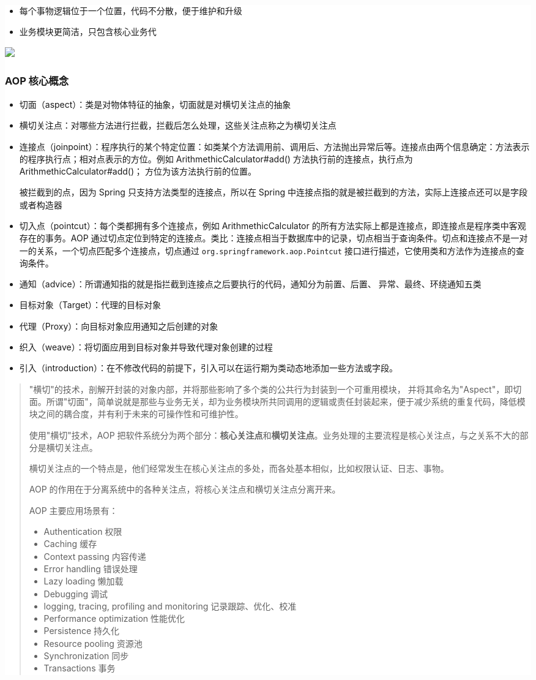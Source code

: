  - 每个事物逻辑位于一个位置，代码不分散，便于维护和升级

  - 业务模块更简洁，只包含核心业务代


![](https://cdn.jsdelivr.net/gh/Jstarfish/picBed/spring/aop-demo.svg)

### AOP 核心概念

- 切面（aspect）：类是对物体特征的抽象，切面就是对横切关注点的抽象

- 横切关注点：对哪些方法进行拦截，拦截后怎么处理，这些关注点称之为横切关注点

- 连接点（joinpoint）：程序执行的某个特定位置：如类某个方法调用前、调用后、方法抛出异常后等。连接点由两个信息确定：方法表示的程序执行点；相对点表示的方位。例如 ArithmethicCalculator#add() 方法执行前的连接点，执行点为 ArithmethicCalculator#add()； 方位为该方法执行前的位置。

  被拦截到的点，因为 Spring 只支持方法类型的连接点，所以在 Spring 中连接点指的就是被拦截到的方法，实际上连接点还可以是字段或者构造器

- 切入点（pointcut）：每个类都拥有多个连接点，例如 ArithmethicCalculator 的所有方法实际上都是连接点，即连接点是程序类中客观存在的事务。AOP 通过切点定位到特定的连接点。类比：连接点相当于数据库中的记录，切点相当于查询条件。切点和连接点不是一对一的关系，一个切点匹配多个连接点，切点通过 `org.springframework.aop.Pointcut` 接口进行描述，它使用类和方法作为连接点的查询条件。

- 通知（advice）：所谓通知指的就是指拦截到连接点之后要执行的代码，通知分为前置、后置、 异常、最终、环绕通知五类

- 目标对象（Target）：代理的目标对象
- 代理（Proxy）：向目标对象应用通知之后创建的对象

- 织入（weave）：将切面应用到目标对象并导致代理对象创建的过程

- 引入（introduction）：在不修改代码的前提下，引入可以在运行期为类动态地添加一些方法或字段。

> "横切"的技术，剖解开封装的对象内部，并将那些影响了多个类的公共行为封装到一个可重用模块， 并将其命名为"Aspect"，即切面。所谓"切面"，简单说就是那些与业务无关，却为业务模块所共同调用的逻辑或责任封装起来，便于减少系统的重复代码，降低模块之间的耦合度，并有利于未来的可操作性和可维护性。
>
> 使用"横切"技术，AOP 把软件系统分为两个部分：**核心关注点**和**横切关注点**。业务处理的主要流程是核心关注点，与之关系不大的部分是横切关注点。
>
> 横切关注点的一个特点是，他们经常发生在核心关注点的多处，而各处基本相似，比如权限认证、日志、事物。
>
> AOP 的作用在于分离系统中的各种关注点，将核心关注点和横切关注点分离开来。
>
> AOP 主要应用场景有：
>
> - Authentication 权限
> - Caching 缓存
> - Context passing 内容传递
> - Error handling 错误处理
> - Lazy loading 懒加载
> - Debugging 调试
> - logging, tracing, profiling and monitoring 记录跟踪、优化、校准
> - Performance optimization 性能优化
> - Persistence 持久化
> - Resource pooling 资源池
> - Synchronization 同步
> - Transactions 事务


